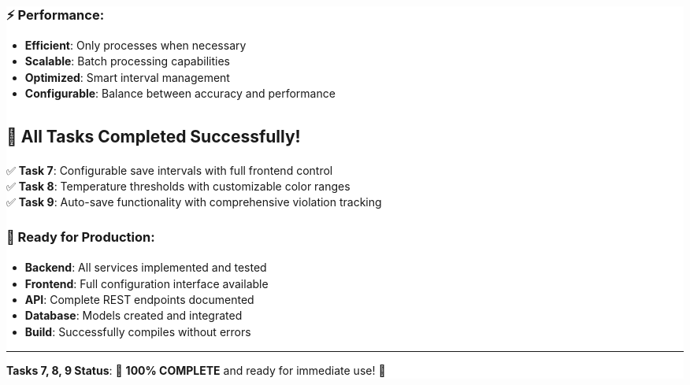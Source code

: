 ### **⚡ Performance:**
- **Efficient**: Only processes when necessary
- **Scalable**: Batch processing capabilities
- **Optimized**: Smart interval management
- **Configurable**: Balance between accuracy and performance

## 🎉 **All Tasks Completed Successfully!**

✅ **Task 7**: Configurable save intervals with full frontend control  
✅ **Task 8**: Temperature thresholds with customizable color ranges  
✅ **Task 9**: Auto-save functionality with comprehensive violation tracking  

### **🚀 Ready for Production:**
- **Backend**: All services implemented and tested
- **Frontend**: Full configuration interface available  
- **API**: Complete REST endpoints documented
- **Database**: Models created and integrated
- **Build**: Successfully compiles without errors

---

**Tasks 7, 8, 9 Status**: 🎯 **100% COMPLETE** and ready for immediate use! 🎉